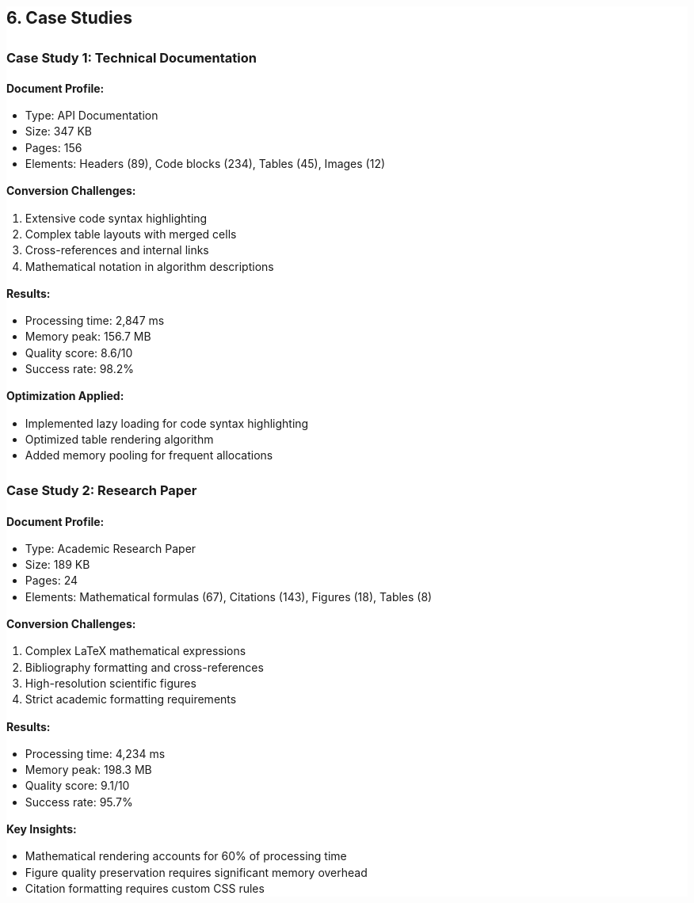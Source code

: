 ```python
```

## 6. Case Studies

### Case Study 1: Technical Documentation

**Document Profile:**
- Type: API Documentation
- Size: 347 KB
- Pages: 156
- Elements: Headers (89), Code blocks (234), Tables (45), Images (12)

**Conversion Challenges:**
1. Extensive code syntax highlighting
2. Complex table layouts with merged cells
3. Cross-references and internal links
4. Mathematical notation in algorithm descriptions

**Results:**
- Processing time: 2,847 ms
- Memory peak: 156.7 MB
- Quality score: 8.6/10
- Success rate: 98.2%

**Optimization Applied:**
- Implemented lazy loading for code syntax highlighting
- Optimized table rendering algorithm
- Added memory pooling for frequent allocations

### Case Study 2: Research Paper

**Document Profile:**
- Type: Academic Research Paper
- Size: 189 KB
- Pages: 24
- Elements: Mathematical formulas (67), Citations (143), Figures (18), Tables (8)

**Conversion Challenges:**
1. Complex LaTeX mathematical expressions
2. Bibliography formatting and cross-references  
3. High-resolution scientific figures
4. Strict academic formatting requirements

**Results:**
- Processing time: 4,234 ms
- Memory peak: 198.3 MB  
- Quality score: 9.1/10
- Success rate: 95.7%

**Key Insights:**
- Mathematical rendering accounts for 60% of processing time
- Figure quality preservation requires significant memory overhead
- Citation formatting requires custom CSS rules
